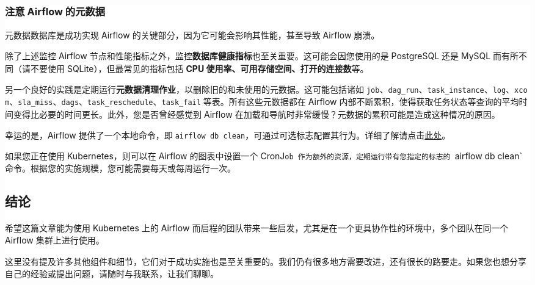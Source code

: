 ### 注意 Airflow 的元数据

元数据数据库是成功实现 Airflow 的关键部分，因为它可能会影响其性能，甚至导致 Airflow 崩溃。

除了上述监控 Airflow 节点和性能指标之外，监控**数据库健康指标**也至关重要。这可能会因您使用的是 PostgreSQL 还是 MySQL 而有所不同（请不要使用 SQLite），但最常见的指标包括 **CPU 使用率、可用存储空间、打开的连接数**等。

另一个良好的实践是定期运行**元数据清理作业**，以删除旧的和未使用的元数据。这可能包括诸如 `job`、`dag_run`、`task_instance`、`log`、`xcom`、`sla_miss`、`dags`、`task_reschedule`、`task_fail` 等表。所有这些元数据都在 Airflow 内部不断累积，使得获取任务状态等查询的平均时间变得比必要的时间更长。此外，您是否曾经感觉到 Airflow 在加载和导航时非常缓慢？元数据的累积可能是造成这种情况的原因。

幸运的是，Airflow 提供了一个本地命令，即 `airflow db clean`，可通过可选标志配置其行为。详细了解请点击[此处](https://airflow.apache.org/docs/apache-airflow/stable/howto/usage-cli.html#purge-history-from-metadata-database)。

如果您正在使用 Kubernetes，则可以在 Airflow 的图表中设置一个 CronJ`ob 作为额外的资源，定期运行带有您指定的标志的 `airflow db clean` 命令。根据您的实施规模，您可能需要每天或每周运行一次。

## 结论

希望这篇文章能为使用 Kubernetes 上的 Airflow 而启程的团队带来一些启发，尤其是在一个更具协作性的环境中，多个团队在同一个 Airflow 集群上进行使用。

这里没有提及许多其他组件和细节，它们对于成功实施也是至关重要的。我们仍有很多地方需要改进，还有很长的路要走。如果您也想分享自己的经验或提出问题，请随时与我联系，让我们聊聊。
